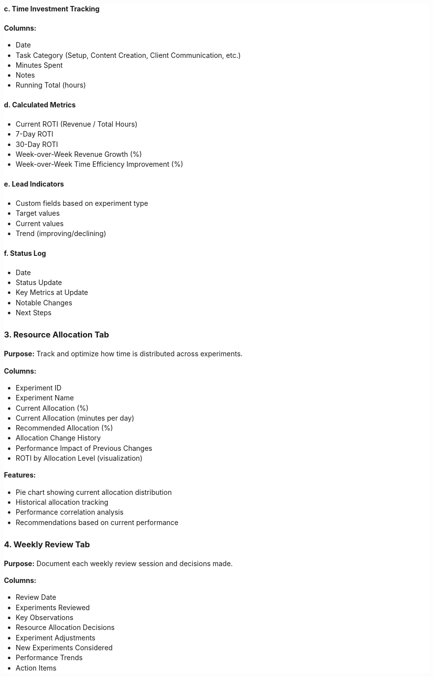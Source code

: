 #### c. Time Investment Tracking
**Columns:**
- Date
- Task Category (Setup, Content Creation, Client Communication, etc.)
- Minutes Spent
- Notes
- Running Total (hours)

#### d. Calculated Metrics
- Current ROTI (Revenue / Total Hours)
- 7-Day ROTI
- 30-Day ROTI
- Week-over-Week Revenue Growth (%)
- Week-over-Week Time Efficiency Improvement (%)

#### e. Lead Indicators
- Custom fields based on experiment type
- Target values
- Current values
- Trend (improving/declining)

#### f. Status Log
- Date
- Status Update
- Key Metrics at Update
- Notable Changes
- Next Steps

### 3. Resource Allocation Tab

**Purpose:** Track and optimize how time is distributed across experiments.

**Columns:**
- Experiment ID
- Experiment Name
- Current Allocation (%)
- Current Allocation (minutes per day)
- Recommended Allocation (%)
- Allocation Change History
- Performance Impact of Previous Changes
- ROTI by Allocation Level (visualization)

**Features:**
- Pie chart showing current allocation distribution
- Historical allocation tracking
- Performance correlation analysis
- Recommendations based on current performance

### 4. Weekly Review Tab

**Purpose:** Document each weekly review session and decisions made.

**Columns:**
- Review Date
- Experiments Reviewed
- Key Observations
- Resource Allocation Decisions
- Experiment Adjustments
- New Experiments Considered
- Performance Trends
- Action Items
